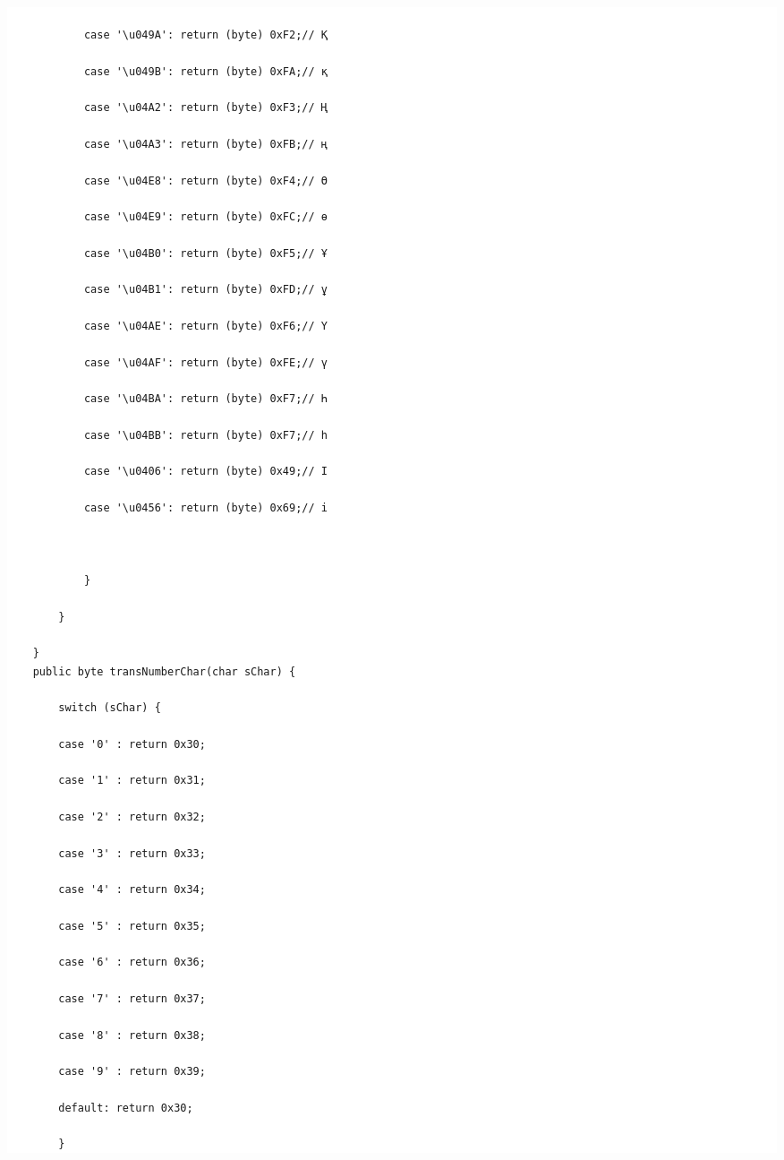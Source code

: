 ```

            case '\u049A': return (byte) 0xF2;// Қ

            case '\u049B': return (byte) 0xFA;// қ

            case '\u04A2': return (byte) 0xF3;// Ң

            case '\u04A3': return (byte) 0xFB;// ң

            case '\u04E8': return (byte) 0xF4;// Ө

            case '\u04E9': return (byte) 0xFC;// ө

            case '\u04B0': return (byte) 0xF5;// Ұ

            case '\u04B1': return (byte) 0xFD;// ұ

            case '\u04AE': return (byte) 0xF6;// Ү

            case '\u04AF': return (byte) 0xFE;// ү

            case '\u04BA': return (byte) 0xF7;// Һ

            case '\u04BB': return (byte) 0xF7;// һ

            case '\u0406': return (byte) 0x49;// І

            case '\u0456': return (byte) 0x69;// i

 

            }          

        }

    }   
    public byte transNumberChar(char sChar) {

        switch (sChar) {

        case '0' : return 0x30;

        case '1' : return 0x31;

        case '2' : return 0x32;

        case '3' : return 0x33;

        case '4' : return 0x34;

        case '5' : return 0x35;

        case '6' : return 0x36;

        case '7' : return 0x37;

        case '8' : return 0x38;

        case '9' : return 0x39;

        default: return 0x30;

        }          
```